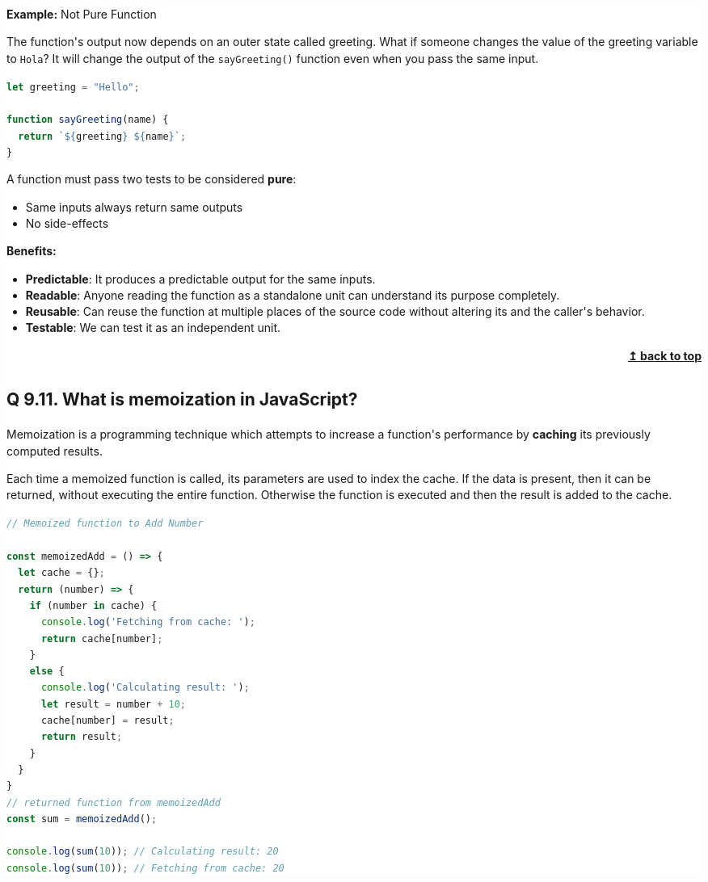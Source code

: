**Example:** Not Pure Function

The function\'s output now depends on an outer state called greeting. What if someone changes the value of the greeting variable to `Hola`? It will change the output of the `sayGreeting()` function even when you pass the same input.

```js
let greeting = "Hello";

function sayGreeting(name) {
  return `${greeting} ${name}`;
}
```

A function must pass two tests to be considered **pure**:

* Same inputs always return same outputs
* No side-effects

**Benefits:**

* **Predictable**: It produces a predictable output for the same inputs.
* **Readable**: Anyone reading the function as a standalone unit can understand its purpose completely.
* **Reusable**: Can reuse the function at multiple places of the source code without altering its and the caller's behavior.
* **Testable**: We can test it as an independent unit.

<div align="right">
    <b><a href="#table-of-contents">↥ back to top</a></b>
</div>

## Q 9.11. What is memoization in JavaScript?

Memoization is a programming technique which attempts to increase a function\'s performance by **caching** its previously computed results.  

Each time a memoized function is called, its parameters are used to index the cache. If the data is present, then it can be returned, without executing the entire function. Otherwise the function is executed and then the result is added to the cache.

```js
// Memoized function to Add Number

const memoizedAdd = () => {
  let cache = {};
  return (number) => {
    if (number in cache) {
      console.log('Fetching from cache: ');
      return cache[number];
    }
    else {
      console.log('Calculating result: ');
      let result = number + 10;
      cache[number] = result;
      return result;
    }
  }
}
// returned function from memoizedAdd
const sum = memoizedAdd();

console.log(sum(10)); // Calculating result: 20
console.log(sum(10)); // Fetching from cache: 20
```
